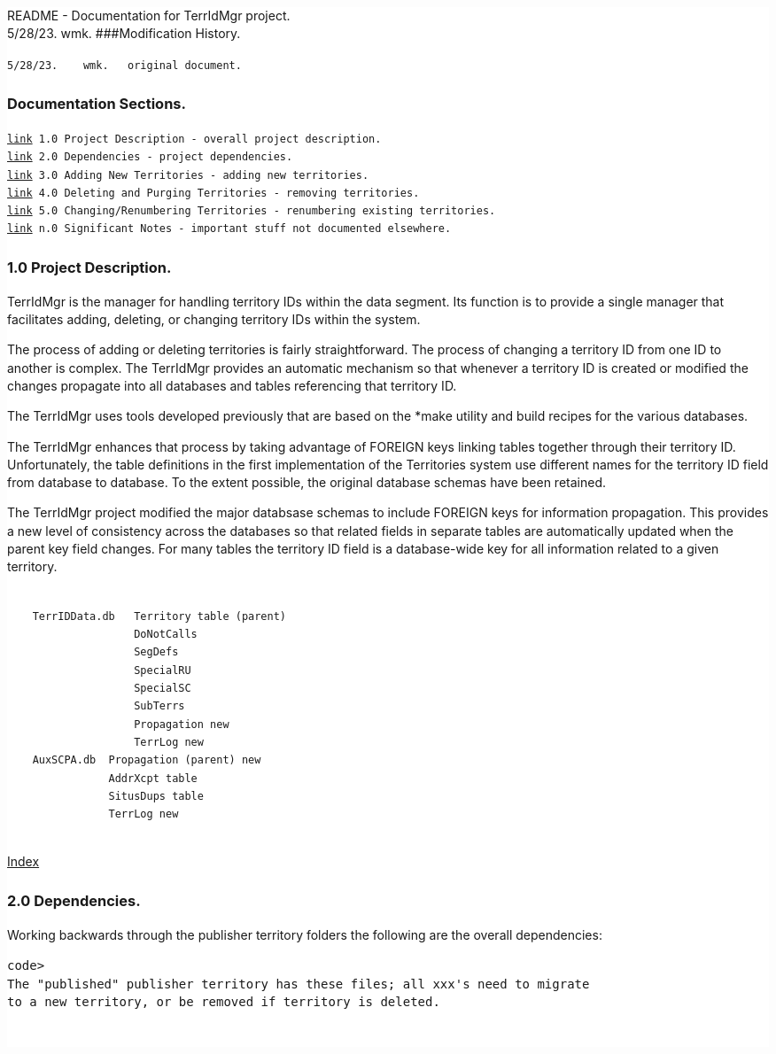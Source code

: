 README - Documentation for TerrIdMgr project.<br>
5/28/23.	wmk.
###Modification History.
<pre><code>5/28/23.    wmk.   original document.
</code></pre>
<h3 id="IX">Documentation Sections.</h3>
<pre><code><a href="#1.0">link</a> 1.0 Project Description - overall project description.
<a href="#2.0">link</a> 2.0 Dependencies - project dependencies.
<a href="#3.0">link</a> 3.0 Adding New Territories - adding new territories.
<a href="#4.0">link</a> 4.0 Deleting and Purging Territories - removing territories.
<a href="#5.0">link</a> 5.0 Changing/Renumbering Territories - renumbering existing territories.
<a href="#n.0">link</a> n.0 Significant Notes - important stuff not documented elsewhere.
</code></pre>
<h3 id="1.0">1.0 Project Description.</h3>
TerrIdMgr is the manager for handling territory IDs within the data segment. Its
function is to provide a single manager that facilitates adding, deleting, or 
changing territory IDs within the system.

The process of adding or deleting territories is fairly straightforward. The
process of changing a territory ID from one ID to another is complex. The TerrIdMgr
provides an automatic mechanism so that whenever a territory ID is created
or modified the changes propagate into all databases and tables referencing
that territory ID.

The TerrIdMgr uses tools developed previously that are based on the \*make utility
and build recipes for the various databases.

The TerrIdMgr enhances that process by taking advantage of FOREIGN
keys linking tables together through their territory ID. Unfortunately, the
table definitions in the first implementation of the Territories system use
different names for the territory ID field from database to database. To the
extent possible, the original database schemas have been retained.

The TerrIdMgr project modified the major databsase schemas to include
FOREIGN keys for information propagation. This provides a new level of consistency
across the databases so that related fields in separate tables are automatically
updated when the parent key field changes. For many tables the territory ID field
is a database-wide key for all information related to a given territory.
<pre><code>
	TerrIDData.db	Territory table (parent)
					DoNotCalls
					SegDefs
					SpecialRU
					SpecialSC
					SubTerrs
					Propagation new
					TerrLog new
	AuxSCPA.db	Propagation (parent) new
				AddrXcpt table
				SitusDups table
				TerrLog new
</code></pre>
<br><a href="#IX">Index</a>
<h3 id="2.0">2.0 Dependencies.</h3>
Working backwards through the publisher territory folders the following are the
overall dependencies:
<pre>code>
The "published" publisher territory has these files; all xxx's need to migrate
to a new territory, or be removed if territory is deleted.
